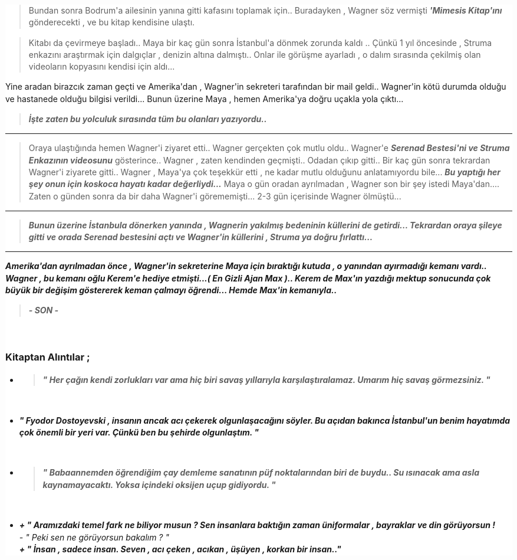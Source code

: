 > Bundan sonra Bodrum'a ailesinin yanına gitti kafasını toplamak için.. Buradayken , Wagner söz vermişti ***'Mimesis Kitap'ını*** gönderecekti , ve bu kitap kendisine ulaştı.

> Kitabı da çevirmeye başladı.. Maya bir kaç gün sonra İstanbul'a dönmek zorunda kaldı .. Çünkü 1 yıl öncesinde , Struma enkazını araştırmak için dalgıçlar , denizin altına dalmıştı.. Onlar ile görüşme ayarladı , o dalım sırasında çekilmiş olan videoların kopyasını kendisi için aldı... 

Yine aradan birazcık zaman geçti ve Amerika'dan , Wagner'in sekreteri tarafından bir mail geldi.. Wagner'in kötü durumda olduğu ve hastanede olduğu bilgisi verildi... Bunun üzerine Maya , hemen Amerika'ya doğru uçakla yola çıktı...

> ***İşte zaten bu yolculuk sırasında tüm bu olanları yazıyordu..***

___

> Oraya ulaştığında hemen Wagner'i ziyaret etti.. Wagner gerçekten çok mutlu oldu.. Wagner'e ***Serenad Bestesi'ni ve Struma Enkazının videosunu*** gösterince.. Wagner , zaten kendinden geçmişti.. Odadan çıkıp gitti.. Bir kaç gün sonra tekrardan Wagner'i ziyarete gitti.. Wagner , Maya'ya çok teşekkür etti , ne kadar mutlu olduğunu anlatamıyordu bile... ***Bu yaptığı her şey onun için koskoca hayatı kadar değerliydi...*** Maya o gün oradan ayrılmadan , Wagner son bir şey istedi Maya'dan.... Zaten o günden sonra  da bir daha Wagner'i görememişti... 2-3 gün içerisinde Wagner ölmüştü...

___


> ***Bunun üzerine İstanbula dönerken yanında , Wagnerin yakılmış bedeninin küllerini de getirdi... Tekrardan oraya şileye gitti ve orada Serenad bestesini açtı ve Wagner'in küllerini , Struma ya doğru fırlattı...***

____

***Amerika'dan ayrılmadan önce , Wagner'in sekreterine Maya için  bıraktığı kutuda , o yanından ayırmadığı kemanı vardı.. Wagner , bu kemanı oğlu Kerem'e hediye etmişti...( En Gizli Ajan Max ).. Kerem de Max'ın yazdığı mektup sonucunda çok büyük bir değişim göstererek keman çalmayı öğrendi... Hemde Max'in kemanıyla..***



> ***- SON -***

<br>

### Kitaptan Alıntılar ;
- > ***" Her çağın kendi zorlukları var ama hiç biri savaş yıllarıyla karşılaştıralamaz. Umarım hiç savaş görmezsiniz. "*** 

<br>

- ***" Fyodor Dostoyevski , insanın ancak acı çekerek olgunlaşacağını söyler. Bu açıdan bakınca İstanbul'un benim hayatımda çok önemli bir yeri var. Çünkü ben bu şehirde olgunlaştım. "***


<br>

- > ***" Babaannemden öğrendiğim çay demleme sanatının püf noktalarından biri de buydu.. Su ısınacak ama asla kaynamayacaktı. Yoksa içindeki oksijen uçup gidiyordu. "***

<br>

- ***+ " Aramızdaki temel fark ne biliyor musun ? Sen insanlara baktığın zaman üniformalar , bayraklar ve din görüyorsun !*** <br>
  *- " Peki sen ne görüyorsun bakalım ? "* <br>
  ***+ " İnsan , sadece insan. Seven , acı çeken , acıkan , üşüyen , korkan bir insan.."***
